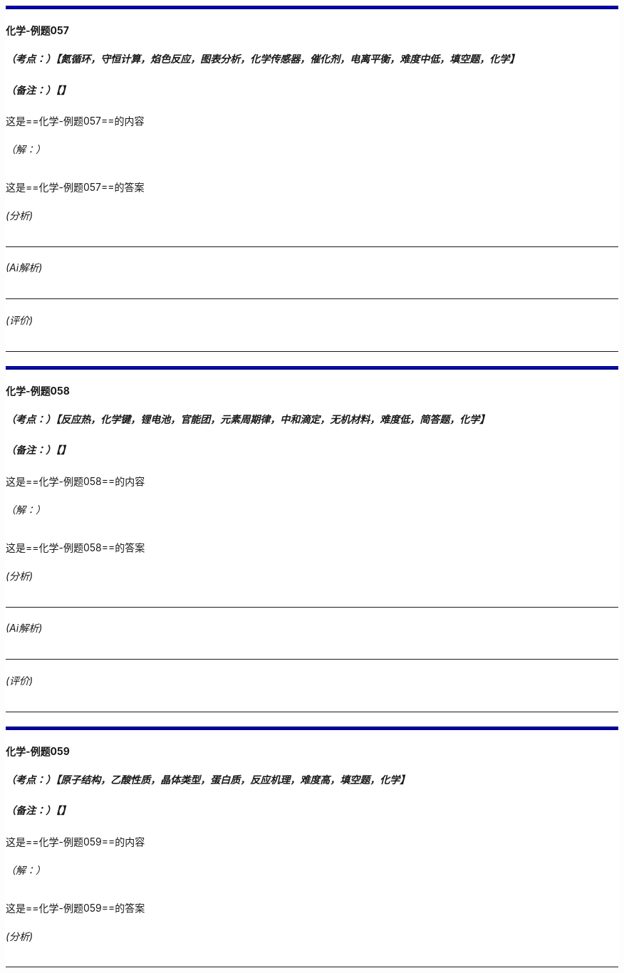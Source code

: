 
<hr style="background-color: blue; border-top: 4px double #000; margin: 20px 0;">

#### 化学-例题057
##### （考点：）【氮循环，守恒计算，焰色反应，图表分析，化学传感器，催化剂，电离平衡，难度中低，填空题，化学】
##### （备注：）【】
这是==化学-例题057==的内容

###### （解：）
这是==化学-例题057==的答案


###### (分析)
---

###### (Ai解析)
---

###### (评价)
---


<hr style="background-color: blue; border-top: 4px double #000; margin: 20px 0;">

#### 化学-例题058
##### （考点：）【反应热，化学键，锂电池，官能团，元素周期律，中和滴定，无机材料，难度低，简答题，化学】
##### （备注：）【】
这是==化学-例题058==的内容

###### （解：）
这是==化学-例题058==的答案


###### (分析)
---

###### (Ai解析)
---

###### (评价)
---


<hr style="background-color: blue; border-top: 4px double #000; margin: 20px 0;">

#### 化学-例题059
##### （考点：）【原子结构，乙酸性质，晶体类型，蛋白质，反应机理，难度高，填空题，化学】
##### （备注：）【】
这是==化学-例题059==的内容

###### （解：）
这是==化学-例题059==的答案


###### (分析)
---
